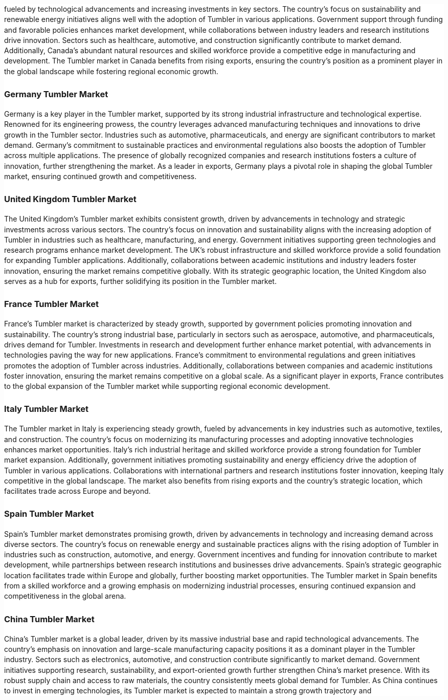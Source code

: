 fueled by technological advancements and increasing investments in key sectors. The country&rsquo;s focus on sustainability and renewable energy initiatives aligns well with the adoption of Tumbler in various applications. Government support through funding and favorable policies enhances market development, while collaborations between industry leaders and research institutions drive innovation. Sectors such as healthcare, automotive, and construction significantly contribute to market demand. Additionally, Canada&rsquo;s abundant natural resources and skilled workforce provide a competitive edge in manufacturing and development. The Tumbler market in Canada benefits from rising exports, ensuring the country&rsquo;s position as a prominent player in the global landscape while fostering regional economic growth.</p><h3>Germany Tumbler Market</h3><p>Germany is a key player in the Tumbler market, supported by its strong industrial infrastructure and technological expertise. Renowned for its engineering prowess, the country leverages advanced manufacturing techniques and innovations to drive growth in the Tumbler sector. Industries such as automotive, pharmaceuticals, and energy are significant contributors to market demand. Germany&rsquo;s commitment to sustainable practices and environmental regulations also boosts the adoption of Tumbler across multiple applications. The presence of globally recognized companies and research institutions fosters a culture of innovation, further strengthening the market. As a leader in exports, Germany plays a pivotal role in shaping the global Tumbler market, ensuring continued growth and competitiveness.</p><h3>United Kingdom Tumbler Market</h3><p>The United Kingdom&rsquo;s Tumbler market exhibits consistent growth, driven by advancements in technology and strategic investments across various sectors. The country&rsquo;s focus on innovation and sustainability aligns with the increasing adoption of Tumbler in industries such as healthcare, manufacturing, and energy. Government initiatives supporting green technologies and research programs enhance market development. The UK&rsquo;s robust infrastructure and skilled workforce provide a solid foundation for expanding Tumbler applications. Additionally, collaborations between academic institutions and industry leaders foster innovation, ensuring the market remains competitive globally. With its strategic geographic location, the United Kingdom also serves as a hub for exports, further solidifying its position in the Tumbler market.</p><h3>France Tumbler Market</h3><p>France&rsquo;s Tumbler market is characterized by steady growth, supported by government policies promoting innovation and sustainability. The country&rsquo;s strong industrial base, particularly in sectors such as aerospace, automotive, and pharmaceuticals, drives demand for Tumbler. Investments in research and development further enhance market potential, with advancements in technologies paving the way for new applications. France&rsquo;s commitment to environmental regulations and green initiatives promotes the adoption of Tumbler across industries. Additionally, collaborations between companies and academic institutions foster innovation, ensuring the market remains competitive on a global scale. As a significant player in exports, France contributes to the global expansion of the Tumbler market while supporting regional economic development.</p><h3>Italy Tumbler Market</h3><p>The Tumbler market in Italy is experiencing steady growth, fueled by advancements in key industries such as automotive, textiles, and construction. The country&rsquo;s focus on modernizing its manufacturing processes and adopting innovative technologies enhances market opportunities. Italy&rsquo;s rich industrial heritage and skilled workforce provide a strong foundation for Tumbler market expansion. Additionally, government initiatives promoting sustainability and energy efficiency drive the adoption of Tumbler in various applications. Collaborations with international partners and research institutions foster innovation, keeping Italy competitive in the global landscape. The market also benefits from rising exports and the country&rsquo;s strategic location, which facilitates trade across Europe and beyond.</p><h3>Spain Tumbler Market</h3><p>Spain&rsquo;s Tumbler market demonstrates promising growth, driven by advancements in technology and increasing demand across diverse sectors. The country&rsquo;s focus on renewable energy and sustainable practices aligns with the rising adoption of Tumbler in industries such as construction, automotive, and energy. Government incentives and funding for innovation contribute to market development, while partnerships between research institutions and businesses drive advancements. Spain&rsquo;s strategic geographic location facilitates trade within Europe and globally, further boosting market opportunities. The Tumbler market in Spain benefits from a skilled workforce and a growing emphasis on modernizing industrial processes, ensuring continued expansion and competitiveness in the global arena.</p><h3>China Tumbler Market</h3><p>China&rsquo;s Tumbler market is a global leader, driven by its massive industrial base and rapid technological advancements. The country&rsquo;s emphasis on innovation and large-scale manufacturing capacity positions it as a dominant player in the Tumbler industry. Sectors such as electronics, automotive, and construction contribute significantly to market demand. Government initiatives supporting research, sustainability, and export-oriented growth further strengthen China&rsquo;s market presence. With its robust supply chain and access to raw materials, the country consistently meets global demand for Tumbler. As China continues to invest in emerging technologies, its Tumbler market is expected to maintain a strong growth trajectory and